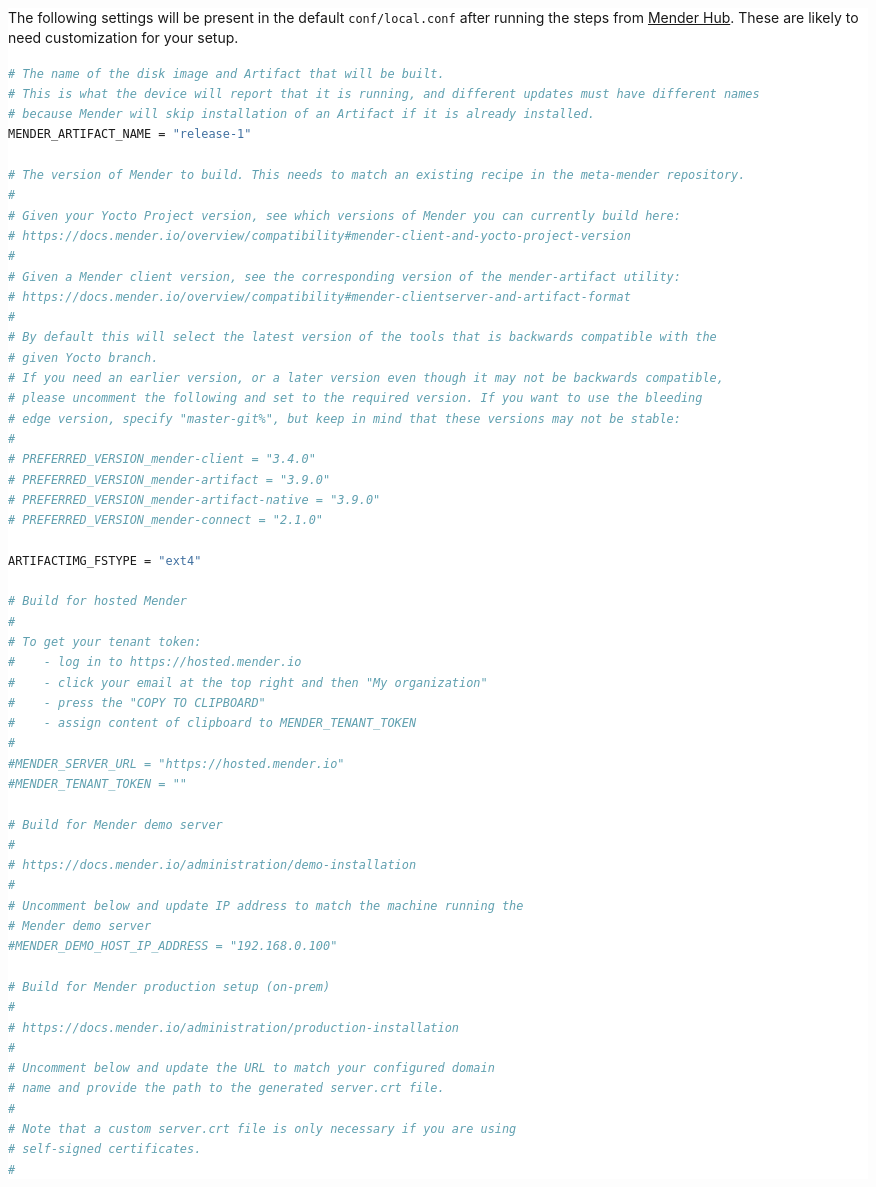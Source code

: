 The following settings will be present in the default `conf/local.conf` after running the steps from [Mender Hub](https://hub.mender.io?target=_blank). These are likely to need customization for your setup.



```bash
# The name of the disk image and Artifact that will be built.
# This is what the device will report that it is running, and different updates must have different names
# because Mender will skip installation of an Artifact if it is already installed.
MENDER_ARTIFACT_NAME = "release-1"

# The version of Mender to build. This needs to match an existing recipe in the meta-mender repository.
#
# Given your Yocto Project version, see which versions of Mender you can currently build here:
# https://docs.mender.io/overview/compatibility#mender-client-and-yocto-project-version
#
# Given a Mender client version, see the corresponding version of the mender-artifact utility:
# https://docs.mender.io/overview/compatibility#mender-clientserver-and-artifact-format
#
# By default this will select the latest version of the tools that is backwards compatible with the
# given Yocto branch.
# If you need an earlier version, or a later version even though it may not be backwards compatible,
# please uncomment the following and set to the required version. If you want to use the bleeding
# edge version, specify "master-git%", but keep in mind that these versions may not be stable:
#
# PREFERRED_VERSION_mender-client = "3.4.0"
# PREFERRED_VERSION_mender-artifact = "3.9.0"
# PREFERRED_VERSION_mender-artifact-native = "3.9.0"
# PREFERRED_VERSION_mender-connect = "2.1.0"

ARTIFACTIMG_FSTYPE = "ext4"

# Build for hosted Mender
#
# To get your tenant token:
#    - log in to https://hosted.mender.io
#    - click your email at the top right and then "My organization"
#    - press the "COPY TO CLIPBOARD"
#    - assign content of clipboard to MENDER_TENANT_TOKEN
#
#MENDER_SERVER_URL = "https://hosted.mender.io"
#MENDER_TENANT_TOKEN = ""

# Build for Mender demo server
#
# https://docs.mender.io/administration/demo-installation
#
# Uncomment below and update IP address to match the machine running the
# Mender demo server
#MENDER_DEMO_HOST_IP_ADDRESS = "192.168.0.100"

# Build for Mender production setup (on-prem)
#
# https://docs.mender.io/administration/production-installation
#
# Uncomment below and update the URL to match your configured domain
# name and provide the path to the generated server.crt file.
#
# Note that a custom server.crt file is only necessary if you are using
# self-signed certificates.
#
```